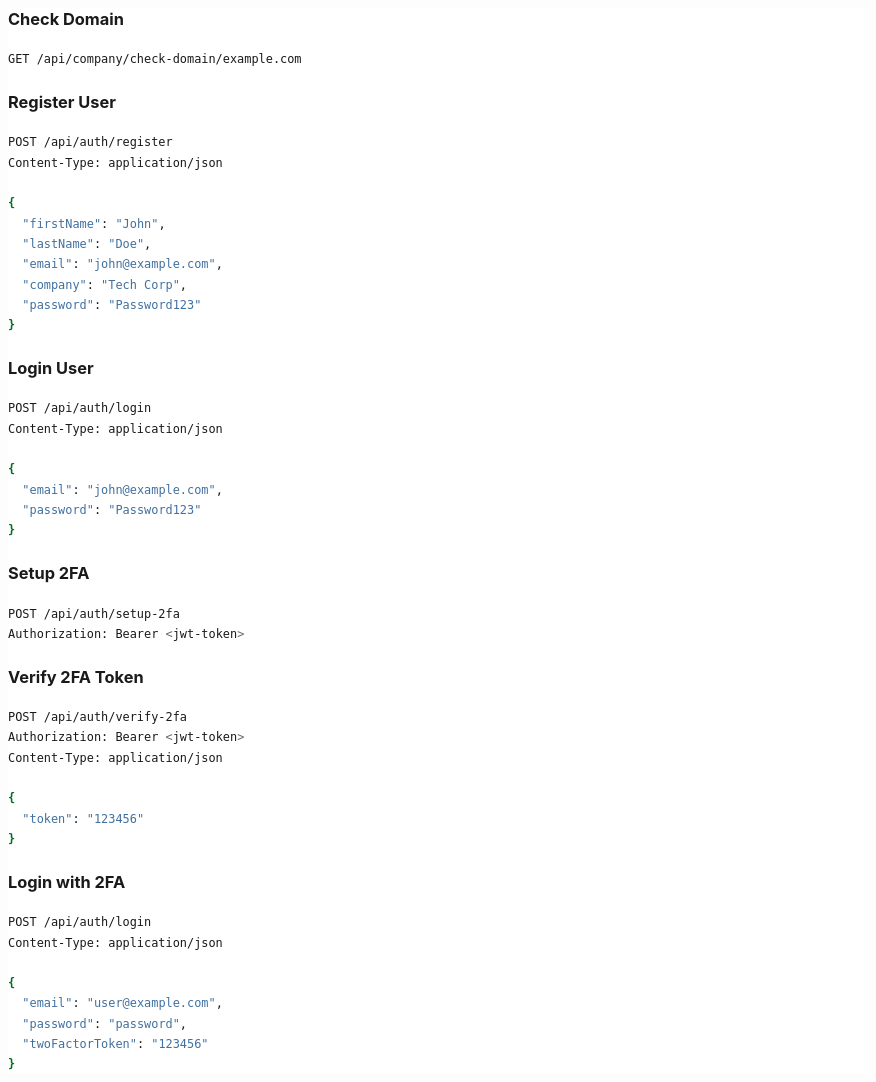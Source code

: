### Check Domain
```bash
GET /api/company/check-domain/example.com
```

### Register User
```bash
POST /api/auth/register
Content-Type: application/json

{
  "firstName": "John",
  "lastName": "Doe",
  "email": "john@example.com",
  "company": "Tech Corp",
  "password": "Password123"
}
```

### Login User
```bash
POST /api/auth/login
Content-Type: application/json

{
  "email": "john@example.com",
  "password": "Password123"
}
```

### Setup 2FA
```bash
POST /api/auth/setup-2fa
Authorization: Bearer <jwt-token>
```

### Verify 2FA Token
```bash
POST /api/auth/verify-2fa
Authorization: Bearer <jwt-token>
Content-Type: application/json

{
  "token": "123456"
}
```

### Login with 2FA
```bash
POST /api/auth/login
Content-Type: application/json

{
  "email": "user@example.com",
  "password": "password",
  "twoFactorToken": "123456"
}
```

